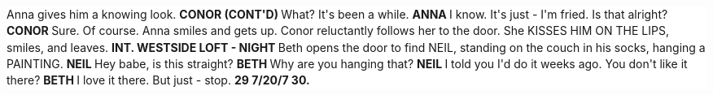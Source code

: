 <b>          
</b>          Anna gives him a knowing look.

<b>          
</b>
<b>                                  CONOR (CONT'D)
</b>                    What?   It's been a while.

<b>          
</b>
<b>                                ANNA
</b>                    I know. It's just - I'm fried.    Is that
                    alright?

<b>          
</b>
<b>                                  CONOR
</b>                    Sure.   Of course.

<b>          
</b>          Anna smiles and gets up. Conor reluctantly follows her
          to the door. She KISSES HIM ON THE LIPS, smiles, and
          leaves.

<b>          
</b>
<b>          INT. WESTSIDE LOFT - NIGHT
</b>

<b>          
</b>          Beth opens the door to find NEIL, standing on the couch
          in his socks, hanging a PAINTING.

<b>          
</b>
<b>                                 NEIL
</b>                    Hey babe, is this straight?

<b>          
</b>
<b>                                 BETH
</b>                    Why are you hanging that?

<b>          
</b>
<b>                                 NEIL
</b>                    I told you I'd do it weeks ago.   You
                    don't like it there?

<b>          
</b>
<b>                                 BETH
</b>                    I love it there. But just - stop.

<b>          
</b>
<b>          
</b>
<b>          
</b>
<b>          
</b>
<b>                                       29
</b>
<b>          
</b>
<b>          7/20/7                                                   30.
</b>